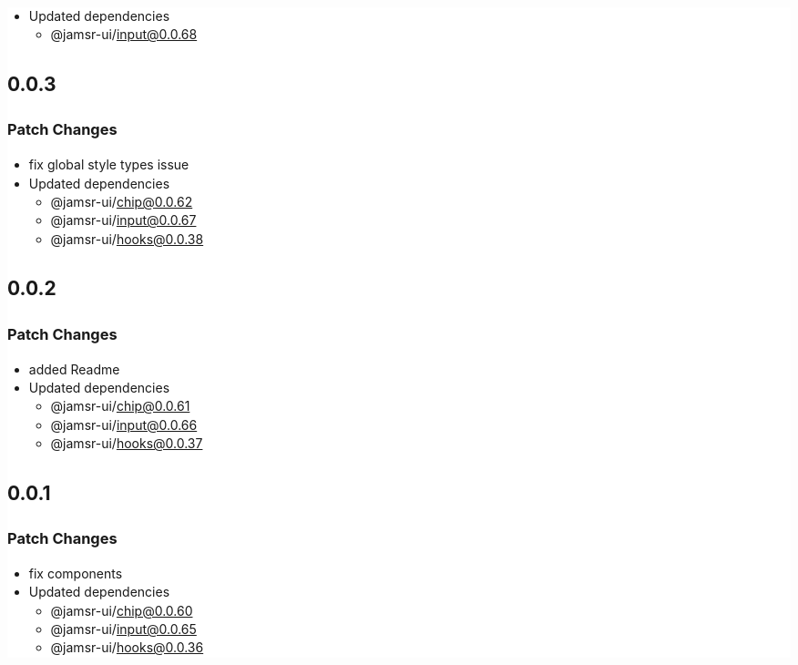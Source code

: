 - Updated dependencies
  - @jamsr-ui/input@0.0.68

## 0.0.3

### Patch Changes

- fix global style types issue
- Updated dependencies
  - @jamsr-ui/chip@0.0.62
  - @jamsr-ui/input@0.0.67
  - @jamsr-ui/hooks@0.0.38

## 0.0.2

### Patch Changes

- added Readme
- Updated dependencies
  - @jamsr-ui/chip@0.0.61
  - @jamsr-ui/input@0.0.66
  - @jamsr-ui/hooks@0.0.37

## 0.0.1

### Patch Changes

- fix components
- Updated dependencies
  - @jamsr-ui/chip@0.0.60
  - @jamsr-ui/input@0.0.65
  - @jamsr-ui/hooks@0.0.36
